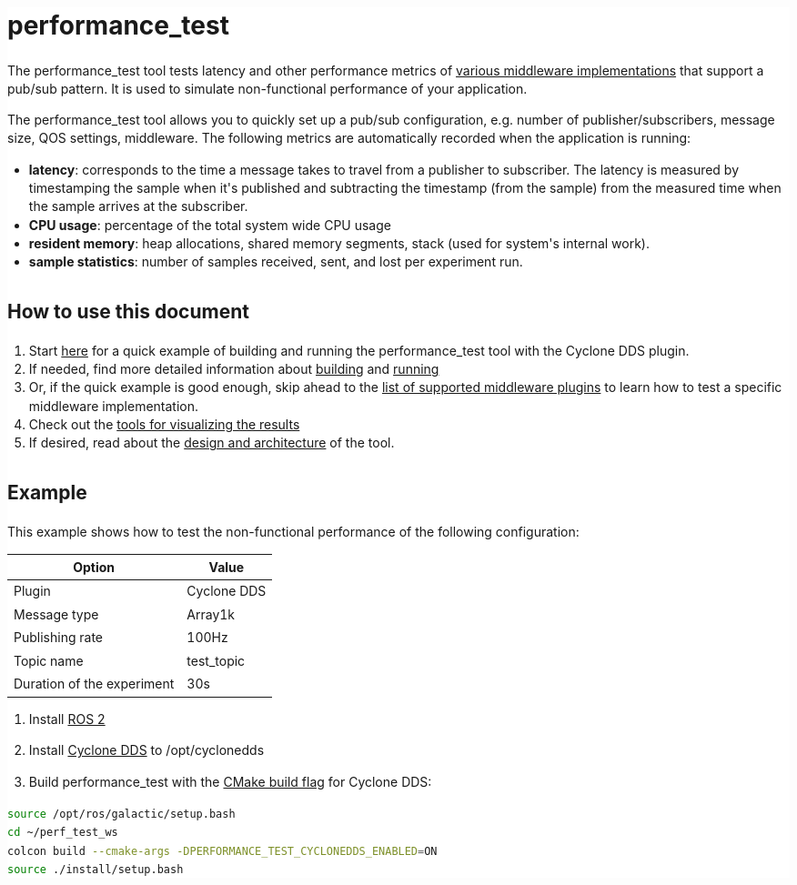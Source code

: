 # performance_test

The performance_test tool tests latency and other performance metrics of [various middleware
implementations](#middleware-plugins) that support a pub/sub pattern. It is used to simulate
non-functional performance of your application.

The performance_test tool allows you to quickly set up a pub/sub configuration,
e.g. number of publisher/subscribers, message size, QOS settings, middleware. The following metrics
are automatically recorded when the application is running:

- **latency**: corresponds to the time a message takes to travel from a publisher to subscriber. The
  latency is measured by timestamping the sample when it's published and subtracting the timestamp
  (from the sample) from the measured time when the sample arrives at the subscriber.
- **CPU usage**: percentage of the total system wide CPU usage
- **resident memory**: heap allocations, shared memory segments, stack (used for system's internal
  work).
- **sample statistics**: number of samples received, sent, and lost per experiment run.

## How to use this document

1. Start [here](#example) for a quick example of building and running the performance_test tool
   with the Cyclone DDS plugin.
2. If needed, find more detailed information about [building](#building-the-performance_test-tool)
   and [running](#running-an-experiment)
3. Or, if the quick example is good enough, skip ahead to the [list of supported middleware
   plugins](#middleware-plugins) to learn how to test a specific middleware implementation.
4. Check out the [tools for visualizing the results](#analyze-the-results)
5. If desired, read about the [design and architecture](#architecture) of the tool.

## Example

This example shows how to test the non-functional performance of the following configuration:

| Option                     | Value       |
|----------------------------|-------------|
| Plugin                     | Cyclone DDS |
| Message type               | Array1k     |
| Publishing rate            | 100Hz       |
| Topic name                 | test_topic  |
| Duration of the experiment | 30s         |

1. Install [ROS 2](https://docs.ros.org/en/galactic/index.html)

2. Install [Cyclone DDS](https://github.com/eclipse-cyclonedds/cyclonedds) to /opt/cyclonedds

3. Build performance_test with the [CMake build flag](#eclipse-cyclone-dds) for Cyclone DDS:

```bash
source /opt/ros/galactic/setup.bash
cd ~/perf_test_ws
colcon build --cmake-args -DPERFORMANCE_TEST_CYCLONEDDS_ENABLED=ON
source ./install/setup.bash
```
